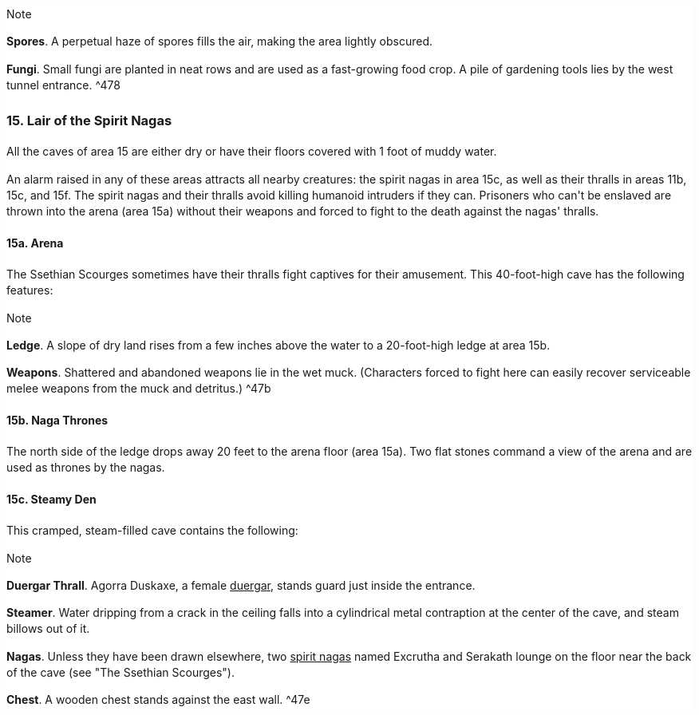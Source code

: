> [!note] 
> 
> **Spores**. A perpetual haze of spores fills the air, making the area lightly obscured.
> 
> **Fungi**. Small fungi are planted in neat rows and are used as a fast-growing food crop. A pile of gardening tools lies by the west tunnel entrance.
^478

### 15. Lair of the Spirit Nagas

All the caves of area 15 are either dry or have their floors covered with 1 foot of muddy water.

An alarm raised in any of these areas attracts all nearby creatures: the spirit nagas in area 15c, as well as their thralls in areas 11b, 15c, and 15f. The spirit nagas and their thralls avoid killing humanoid intruders if they can. Prisoners who can't be enslaved are thrown into the arena (area 15a) without their weapons and forced to fight to the death against the nagas' thralls.

#### 15a. Arena

The Ssethian Scourges sometimes have their thralls fight captives for their amusement. This 40-foot-high cave has the following features:

> [!note] 
> 
> **Ledge**. A slope of dry land rises from a few inches above the water to a 20-foot-high ledge at area 15b.
> 
> **Weapons**. Shattered and abandoned weapons lie in the wet muck. (Characters forced to fight here can easily recover serviceable melee weapons from the muck and detritus.)
^47b

#### 15b. Naga Thrones

The north side of the ledge drops away 20 feet to the arena floor (area 15a). Two flat stones command a view of the arena and are used as thrones by the nagas.

#### 15c. Steamy Den

This cramped, steam-filled cave contains the following:

> [!note] 
> 
> **Duergar Thrall**. Agorra Duskaxe, a female [duergar](Mechanics/bestiary/humanoid/duergar.md), stands guard just inside the entrance.
> 
> **Steamer**. Water dripping from a crack in the ceiling falls into a cylindrical metal contraption at the center of the cave, and steam billows out of it.
> 
> **Nagas**. Unless they have been drawn elsewhere, two [spirit nagas](Mechanics/bestiary/monstrosity/spirit-naga.md) named Excrutha and Serakath lounge on the floor near the back of the cave (see "The Ssethian Scourges").
> 
> **Chest**. A wooden chest stands against the east wall.
^47e
